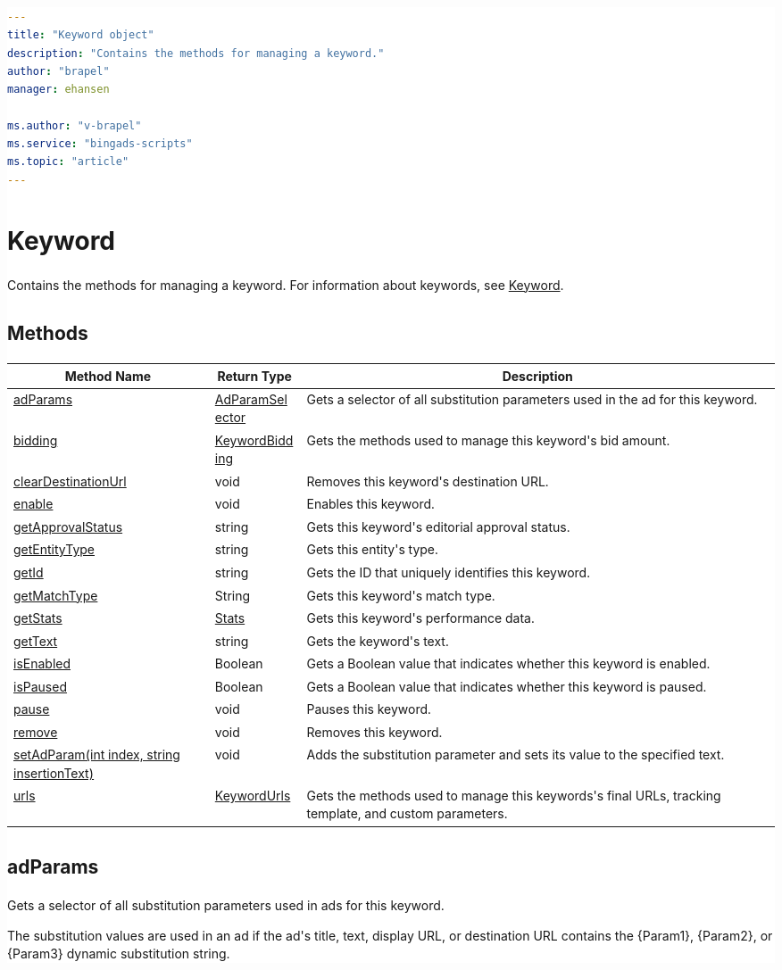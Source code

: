 ```yaml
---
title: "Keyword object"
description: "Contains the methods for managing a keyword."
author: "brapel"
manager: ehansen

ms.author: "v-brapel"
ms.service: "bingads-scripts"
ms.topic: "article"
---
```


# Keyword
Contains the methods for managing a keyword. For information about keywords, see [Keyword](/bingads/guides/entity-hierarchy-limits#keyword).


## Methods
|Method Name|Return Type|Description|
|-|-|-
[adParams](#adparams)|[AdParamSelector](AdParamSelector.md)|Gets a selector of all substitution parameters used in the ad for this keyword.
[bidding](#bidding)|[KeywordBidding](./KeywordBidding.md)|Gets the methods used to manage this keyword's bid amount.
[clearDestinationUrl](#cleardestinationurl)|void|Removes this keyword's destination URL.
[enable](#enable)|void|Enables this keyword.
[getApprovalStatus](#getapprovalstatus)|string|Gets this keyword's editorial approval status.
[getEntityType](#getentitytype)|string|Gets this entity's type.
[getId](#getid)|string|Gets the ID that uniquely identifies this keyword.
[getMatchType](#getmatchtype)|String|Gets this keyword's match type.
[getStats](#getstats)|[Stats](./Stats.md)|Gets this keyword's performance data.
[getText](#gettext)|string|Gets the keyword's text.
[isEnabled](#isenabled)|Boolean|Gets a Boolean value that indicates whether this keyword is enabled.
[isPaused](#ispaused)|Boolean|Gets a Boolean value that indicates whether this keyword is paused.
[pause](#pause)|void|Pauses this keyword.
[remove](#remove)|void|Removes this keyword.
[setAdParam(int index, string insertionText)](#setadparam-int-index-string-insertiontext-)|void|Adds the substitution parameter and sets its value to the specified text.
[urls](#urls)|[KeywordUrls](./KeywordUrls.md)|Gets the methods used to manage this keywords's final URLs, tracking template, and custom parameters.



## <a name="adparams"></a>adParams
Gets a selector of all substitution parameters used in ads for this keyword.

The substitution values are used in an ad if the ad's title, text, display URL, or destination URL contains the {Param1}, {Param2}, or {Param3} dynamic substitution string.

